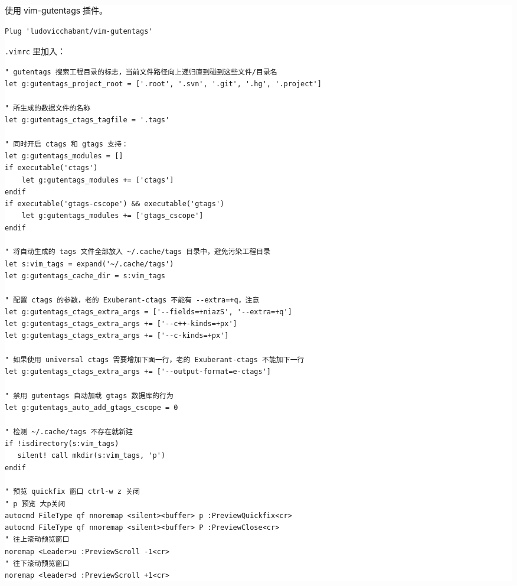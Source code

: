 使用 vim-gutentags 插件。

```shell
Plug 'ludovicchabant/vim-gutentags'
```

`.vimrc` 里加入：

```shell
" gutentags 搜索工程目录的标志，当前文件路径向上递归直到碰到这些文件/目录名
let g:gutentags_project_root = ['.root', '.svn', '.git', '.hg', '.project']

" 所生成的数据文件的名称
let g:gutentags_ctags_tagfile = '.tags'

" 同时开启 ctags 和 gtags 支持：
let g:gutentags_modules = []
if executable('ctags')
	let g:gutentags_modules += ['ctags']
endif
if executable('gtags-cscope') && executable('gtags')
	let g:gutentags_modules += ['gtags_cscope']
endif

" 将自动生成的 tags 文件全部放入 ~/.cache/tags 目录中，避免污染工程目录
let s:vim_tags = expand('~/.cache/tags')
let g:gutentags_cache_dir = s:vim_tags

" 配置 ctags 的参数，老的 Exuberant-ctags 不能有 --extra=+q，注意
let g:gutentags_ctags_extra_args = ['--fields=+niazS', '--extra=+q']
let g:gutentags_ctags_extra_args += ['--c++-kinds=+px']
let g:gutentags_ctags_extra_args += ['--c-kinds=+px']

" 如果使用 universal ctags 需要增加下面一行，老的 Exuberant-ctags 不能加下一行
let g:gutentags_ctags_extra_args += ['--output-format=e-ctags']

" 禁用 gutentags 自动加载 gtags 数据库的行为
let g:gutentags_auto_add_gtags_cscope = 0

" 检测 ~/.cache/tags 不存在就新建
if !isdirectory(s:vim_tags)
   silent! call mkdir(s:vim_tags, 'p')
endif

" 预览 quickfix 窗口 ctrl-w z 关闭
" p 预览 大p关闭
autocmd FileType qf nnoremap <silent><buffer> p :PreviewQuickfix<cr>
autocmd FileType qf nnoremap <silent><buffer> P :PreviewClose<cr>
" 往上滚动预览窗口
noremap <Leader>u :PreviewScroll -1<cr>
" 往下滚动预览窗口
noremap <leader>d :PreviewScroll +1<cr>
```
